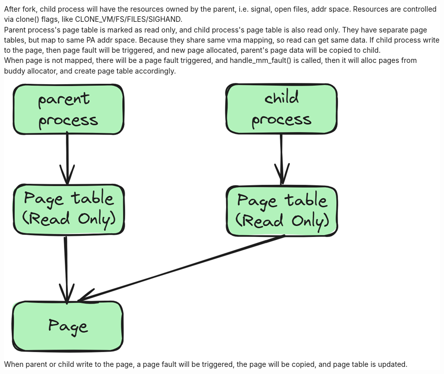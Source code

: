 After fork, child process will have the resources owned by the parent, i.e. signal, open files, addr space. Resources are controlled via clone() flags, like CLONE_VM/FS/FILES/SIGHAND.  
Parent process's page table is marked as read only, and child process's page table is also read only. They have separate page tables, but map to same PA addr space. Because they share same vma mapping, so read can get same data. If child process write to the page, then page fault will be triggered, and new page allocated, parent's page data will be copied to child.  
When page is not mapped, there will be a page fault triggered, and handle_mm_fault() is called, then it will alloc pages from buddy allocator, and create page table accordingly.  
![alt text](images/cow_right_after_fork.png)  
When parent or child write to the page, a page fault will be triggered, the page will be copied, and page table is updated.  